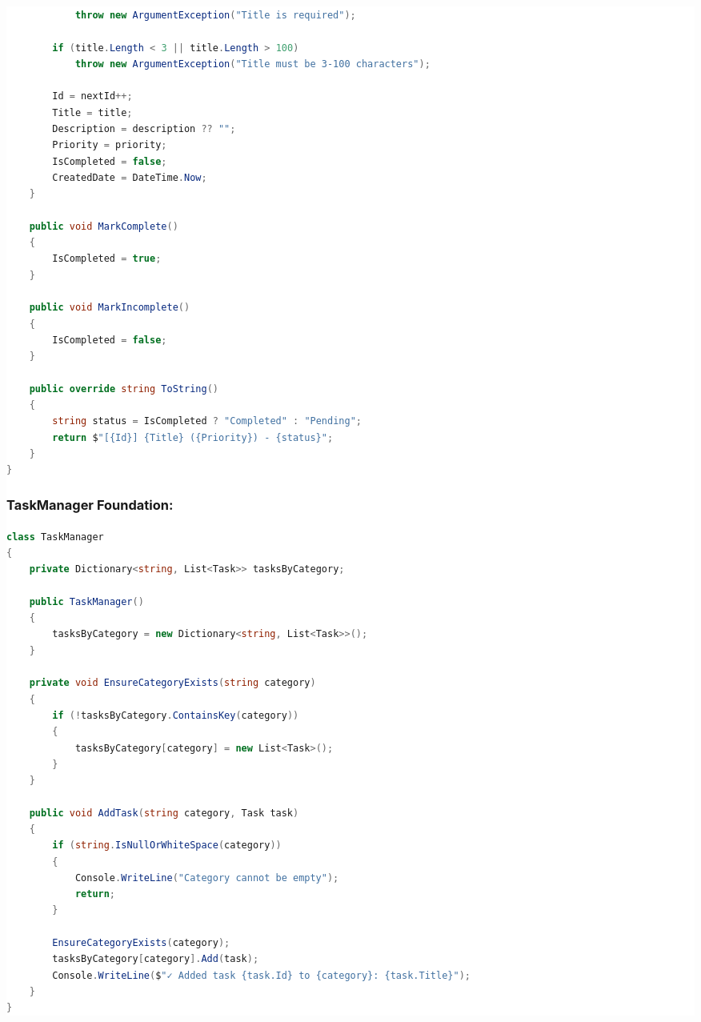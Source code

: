 ```csharp
            throw new ArgumentException("Title is required");
        
        if (title.Length < 3 || title.Length > 100)
            throw new ArgumentException("Title must be 3-100 characters");
        
        Id = nextId++;
        Title = title;
        Description = description ?? "";
        Priority = priority;
        IsCompleted = false;
        CreatedDate = DateTime.Now;
    }
    
    public void MarkComplete()
    {
        IsCompleted = true;
    }
    
    public void MarkIncomplete()
    {
        IsCompleted = false;
    }
    
    public override string ToString()
    {
        string status = IsCompleted ? "Completed" : "Pending";
        return $"[{Id}] {Title} ({Priority}) - {status}";
    }
}
```

### TaskManager Foundation:
```csharp
class TaskManager
{
    private Dictionary<string, List<Task>> tasksByCategory;
    
    public TaskManager()
    {
        tasksByCategory = new Dictionary<string, List<Task>>();
    }
    
    private void EnsureCategoryExists(string category)
    {
        if (!tasksByCategory.ContainsKey(category))
        {
            tasksByCategory[category] = new List<Task>();
        }
    }
    
    public void AddTask(string category, Task task)
    {
        if (string.IsNullOrWhiteSpace(category))
        {
            Console.WriteLine("Category cannot be empty");
            return;
        }
        
        EnsureCategoryExists(category);
        tasksByCategory[category].Add(task);
        Console.WriteLine($"✓ Added task {task.Id} to {category}: {task.Title}");
    }
}
```